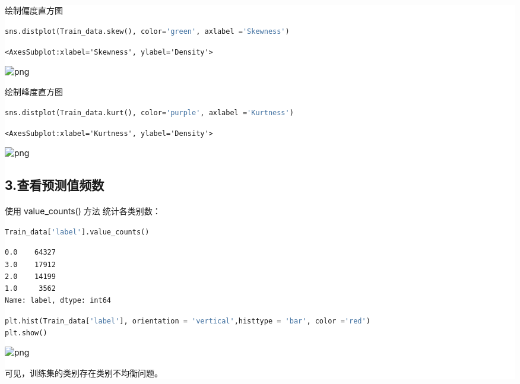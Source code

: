 

绘制偏度直方图


```python
sns.distplot(Train_data.skew(), color='green', axlabel ='Skewness')
```




    <AxesSubplot:xlabel='Skewness', ylabel='Density'>




    
![png](output_31_1.png)
    


绘制峰度直方图


```python
sns.distplot(Train_data.kurt(), color='purple', axlabel ='Kurtness')
```




    <AxesSubplot:xlabel='Kurtness', ylabel='Density'>




    
![png](output_33_1.png)
    


## 3.查看预测值频数
使用 value_counts() 方法 统计各类别数：


```python
Train_data['label'].value_counts()
```




    0.0    64327
    3.0    17912
    2.0    14199
    1.0     3562
    Name: label, dtype: int64




```python
plt.hist(Train_data['label'], orientation = 'vertical',histtype = 'bar', color ='red')
plt.show()

```


    
![png](output_36_0.png)
    


可见，训练集的类别存在类别不均衡问题。
